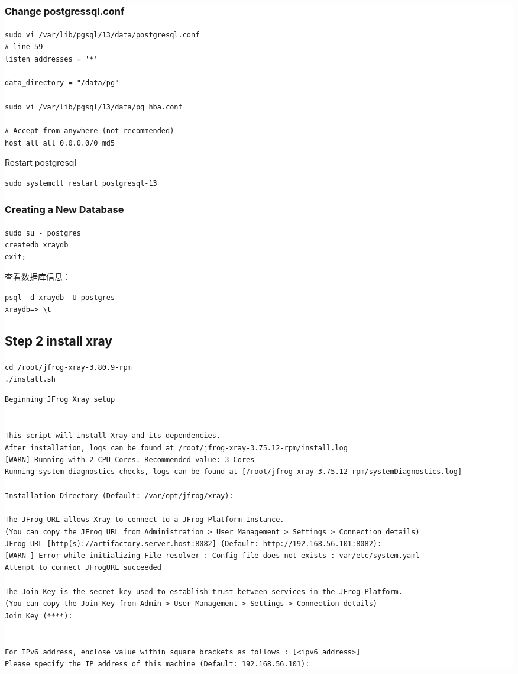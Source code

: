 ### Change postgressql.conf
```shell
sudo vi /var/lib/pgsql/13/data/postgresql.conf
# line 59
listen_addresses = '*'

data_directory = "/data/pg"

sudo vi /var/lib/pgsql/13/data/pg_hba.conf

# Accept from anywhere (not recommended)
host all all 0.0.0.0/0 md5

```

Restart postgresql
```shell
sudo systemctl restart postgresql-13
```

### Creating a New Database
```shell
sudo su - postgres
createdb xraydb
exit;
```
查看数据库信息：
```
psql -d xraydb -U postgres
xraydb=> \t
```


## Step 2 install xray
```shell
cd /root/jfrog-xray-3.80.9-rpm
./install.sh
```

```shell
Beginning JFrog Xray setup


This script will install Xray and its dependencies.
After installation, logs can be found at /root/jfrog-xray-3.75.12-rpm/install.log
[WARN] Running with 2 CPU Cores. Recommended value: 3 Cores
Running system diagnostics checks, logs can be found at [/root/jfrog-xray-3.75.12-rpm/systemDiagnostics.log]

Installation Directory (Default: /var/opt/jfrog/xray):

The JFrog URL allows Xray to connect to a JFrog Platform Instance.
(You can copy the JFrog URL from Administration > User Management > Settings > Connection details)
JFrog URL [http(s)://artifactory.server.host:8082] (Default: http://192.168.56.101:8082):
[WARN ] Error while initializing File resolver : Config file does not exists : var/etc/system.yaml
Attempt to connect JFrogURL succeeded

The Join Key is the secret key used to establish trust between services in the JFrog Platform.
(You can copy the Join Key from Admin > User Management > Settings > Connection details)
Join Key (****):


For IPv6 address, enclose value within square brackets as follows : [<ipv6_address>]
Please specify the IP address of this machine (Default: 192.168.56.101):

```
